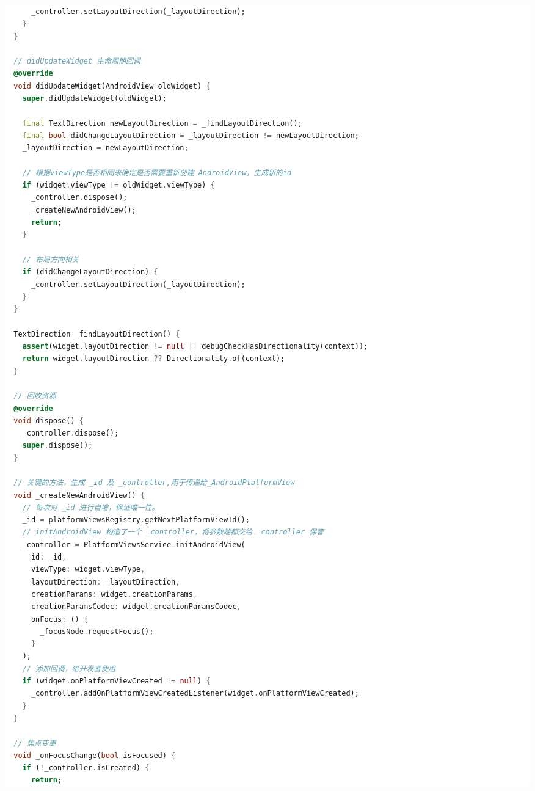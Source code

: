 ```dart
      _controller.setLayoutDirection(_layoutDirection);
    }
  }

  // didUpdateWidget 生命周期回调
  @override
  void didUpdateWidget(AndroidView oldWidget) {
    super.didUpdateWidget(oldWidget);

    final TextDirection newLayoutDirection = _findLayoutDirection();
    final bool didChangeLayoutDirection = _layoutDirection != newLayoutDirection;
    _layoutDirection = newLayoutDirection;

    // 根据viewType是否相同来确定是否需要重新创建 AndroidView，生成新的id
    if (widget.viewType != oldWidget.viewType) {
      _controller.dispose();
      _createNewAndroidView();
      return;
    }

    // 布局方向相关
    if (didChangeLayoutDirection) {
      _controller.setLayoutDirection(_layoutDirection);
    }
  }

  TextDirection _findLayoutDirection() {
    assert(widget.layoutDirection != null || debugCheckHasDirectionality(context));
    return widget.layoutDirection ?? Directionality.of(context);
  }

  // 回收资源
  @override
  void dispose() {
    _controller.dispose();
    super.dispose();
  }

  // 关键的方法，生成 _id 及 _controller,用于传递给_AndroidPlatformView
  void _createNewAndroidView() {
    // 每次对 _id 进行自增，保证唯一性。
    _id = platformViewsRegistry.getNextPlatformViewId();
    // initAndroidView 构造了一个 _controller，将参数端都交给 _controller 保管
    _controller = PlatformViewsService.initAndroidView(
      id: _id,
      viewType: widget.viewType,
      layoutDirection: _layoutDirection,
      creationParams: widget.creationParams,
      creationParamsCodec: widget.creationParamsCodec,
      onFocus: () {
        _focusNode.requestFocus();
      }
    );
    // 添加回调，给开发者使用
    if (widget.onPlatformViewCreated != null) {
      _controller.addOnPlatformViewCreatedListener(widget.onPlatformViewCreated);
    }
  }

  // 焦点变更
  void _onFocusChange(bool isFocused) {
    if (!_controller.isCreated) {
      return;
```